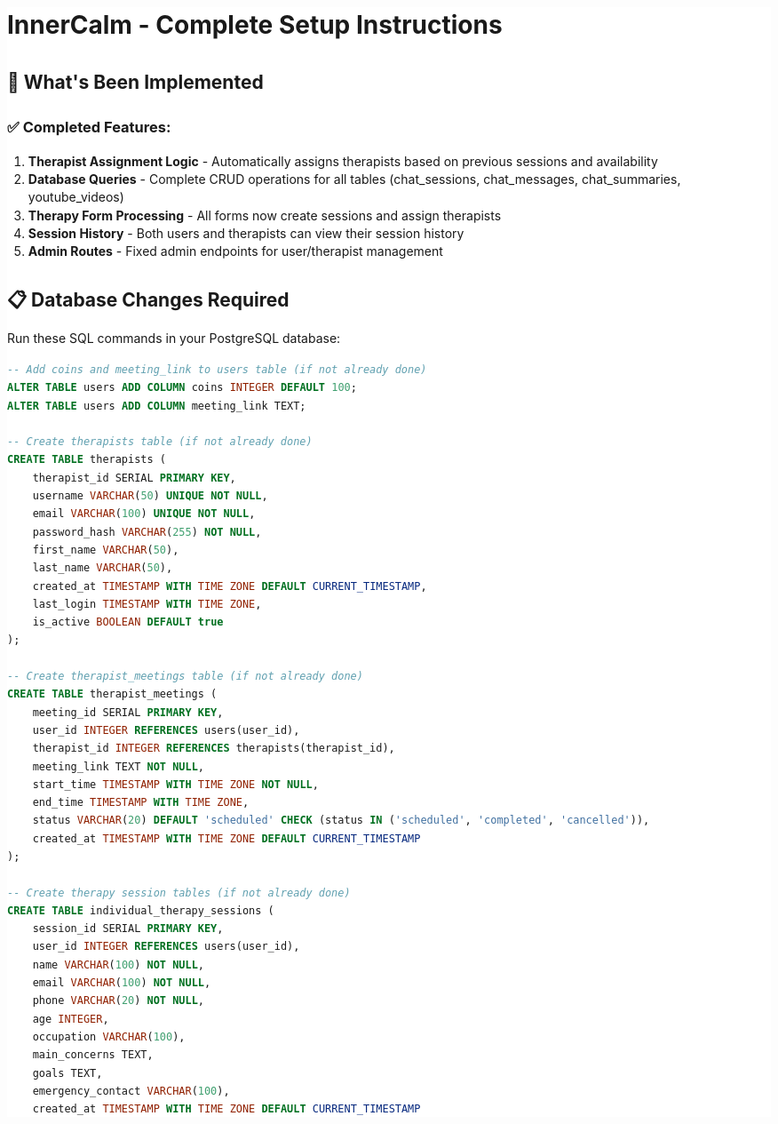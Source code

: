 # InnerCalm - Complete Setup Instructions

## 🎯 What's Been Implemented

### ✅ Completed Features:
1. **Therapist Assignment Logic** - Automatically assigns therapists based on previous sessions and availability
2. **Database Queries** - Complete CRUD operations for all tables (chat_sessions, chat_messages, chat_summaries, youtube_videos)
3. **Therapy Form Processing** - All forms now create sessions and assign therapists
4. **Session History** - Both users and therapists can view their session history
5. **Admin Routes** - Fixed admin endpoints for user/therapist management

## 📋 Database Changes Required

Run these SQL commands in your PostgreSQL database:

```sql
-- Add coins and meeting_link to users table (if not already done)
ALTER TABLE users ADD COLUMN coins INTEGER DEFAULT 100;
ALTER TABLE users ADD COLUMN meeting_link TEXT;

-- Create therapists table (if not already done)
CREATE TABLE therapists (
    therapist_id SERIAL PRIMARY KEY,
    username VARCHAR(50) UNIQUE NOT NULL,
    email VARCHAR(100) UNIQUE NOT NULL,
    password_hash VARCHAR(255) NOT NULL,
    first_name VARCHAR(50),
    last_name VARCHAR(50),
    created_at TIMESTAMP WITH TIME ZONE DEFAULT CURRENT_TIMESTAMP,
    last_login TIMESTAMP WITH TIME ZONE,
    is_active BOOLEAN DEFAULT true
);

-- Create therapist_meetings table (if not already done)
CREATE TABLE therapist_meetings (
    meeting_id SERIAL PRIMARY KEY,
    user_id INTEGER REFERENCES users(user_id),
    therapist_id INTEGER REFERENCES therapists(therapist_id),
    meeting_link TEXT NOT NULL,
    start_time TIMESTAMP WITH TIME ZONE NOT NULL,
    end_time TIMESTAMP WITH TIME ZONE,
    status VARCHAR(20) DEFAULT 'scheduled' CHECK (status IN ('scheduled', 'completed', 'cancelled')),
    created_at TIMESTAMP WITH TIME ZONE DEFAULT CURRENT_TIMESTAMP
);

-- Create therapy session tables (if not already done)
CREATE TABLE individual_therapy_sessions (
    session_id SERIAL PRIMARY KEY,
    user_id INTEGER REFERENCES users(user_id),
    name VARCHAR(100) NOT NULL,
    email VARCHAR(100) NOT NULL,
    phone VARCHAR(20) NOT NULL,
    age INTEGER,
    occupation VARCHAR(100),
    main_concerns TEXT,
    goals TEXT,
    emergency_contact VARCHAR(100),
    created_at TIMESTAMP WITH TIME ZONE DEFAULT CURRENT_TIMESTAMP
```